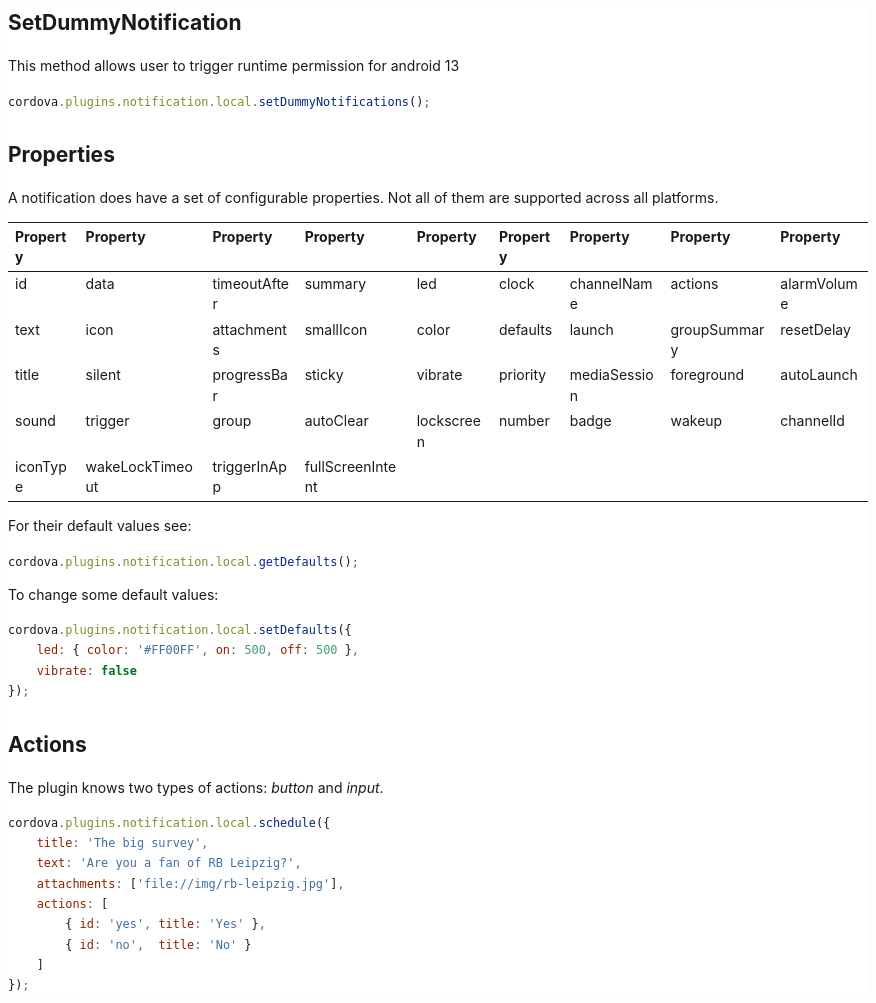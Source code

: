 ## SetDummyNotification

This method allows user to trigger runtime permission for android 13


```js
cordova.plugins.notification.local.setDummyNotifications();
```

## Properties

A notification does have a set of configurable properties. Not all of them are supported across all platforms.

| Property      | Property      | Property      | Property      | Property      | Property      | Property      | Property      | Property      |
| :------------ | :------------ | :------------ | :------------ | :------------ | :------------ | :------------ | :------------ | :------------ |
| id            | data          | timeoutAfter  | summary       | led           | clock         | channelName       | actions       | alarmVolume   |
| text          | icon          | attachments   | smallIcon     | color         | defaults      | launch        | groupSummary  | resetDelay    |
| title         | silent        | progressBar   | sticky        | vibrate       | priority      | mediaSession  | foreground    | autoLaunch    |
| sound         | trigger       | group         | autoClear     | lockscreen    | number        | badge         | wakeup        | channelId     |
| iconType      | wakeLockTimeout | triggerInApp | fullScreenIntent

For their default values see:

```js
cordova.plugins.notification.local.getDefaults();
```

To change some default values:

```js
cordova.plugins.notification.local.setDefaults({
    led: { color: '#FF00FF', on: 500, off: 500 },
    vibrate: false
});
```

## Actions

The plugin knows two types of actions: _button_ and _input_.

```js
cordova.plugins.notification.local.schedule({
    title: 'The big survey',
    text: 'Are you a fan of RB Leipzig?',
    attachments: ['file://img/rb-leipzig.jpg'],
    actions: [
        { id: 'yes', title: 'Yes' },
        { id: 'no',  title: 'No' }
    ]
});
```


[ticket_template]: https://github.com/bhandaribhumin/cordova-plugin-local-notification-12/issues/1188
[cordova]: https://cordova.apache.org
[CLI]: http://cordova.apache.org/docs/en/edge/guide_cli_index.md.html#The%20Command-line%20Interface
[npm]: https://www.npmjs.com/package/cordova-plugin-local-notification-12
[apache2_license]: http://opensource.org/licenses/Apache-2.0
[appplant]: http://appplant.de